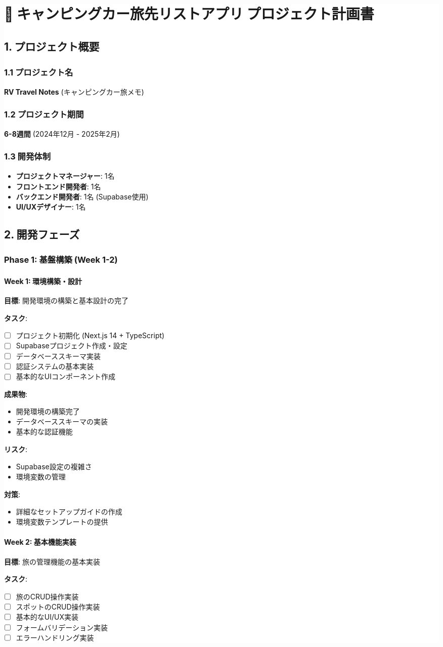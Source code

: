 # 📅 キャンピングカー旅先リストアプリ プロジェクト計画書

## 1. プロジェクト概要

### 1.1 プロジェクト名
**RV Travel Notes** (キャンピングカー旅メモ)

### 1.2 プロジェクト期間
**6-8週間** (2024年12月 - 2025年2月)

### 1.3 開発体制
- **プロジェクトマネージャー**: 1名
- **フロントエンド開発者**: 1名
- **バックエンド開発者**: 1名 (Supabase使用)
- **UI/UXデザイナー**: 1名

## 2. 開発フェーズ

### Phase 1: 基盤構築 (Week 1-2)

#### Week 1: 環境構築・設計
**目標**: 開発環境の構築と基本設計の完了

**タスク**:
- [ ] プロジェクト初期化 (Next.js 14 + TypeScript)
- [ ] Supabaseプロジェクト作成・設定
- [ ] データベーススキーマ実装
- [ ] 認証システムの基本実装
- [ ] 基本的なUIコンポーネント作成

**成果物**:
- 開発環境の構築完了
- データベーススキーマの実装
- 基本的な認証機能

**リスク**:
- Supabase設定の複雑さ
- 環境変数の管理

**対策**:
- 詳細なセットアップガイドの作成
- 環境変数テンプレートの提供

#### Week 2: 基本機能実装
**目標**: 旅の管理機能の基本実装

**タスク**:
- [ ] 旅のCRUD操作実装
- [ ] スポットのCRUD操作実装
- [ ] 基本的なUI/UX実装
- [ ] フォームバリデーション実装
- [ ] エラーハンドリング実装
